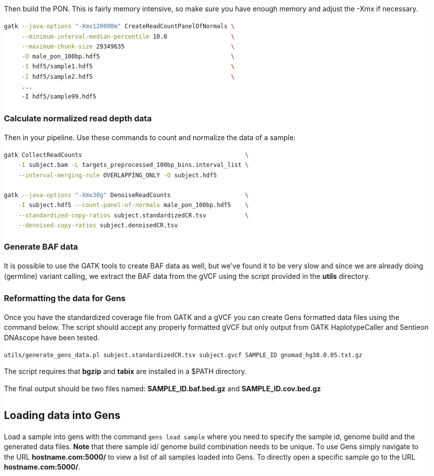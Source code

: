 Then build the PON. This is fairly memory intensive, so make sure you have enough memory and adjust the -Xmx if necessary.
``` bash
gatk --java-options "-Xmx120000m" CreateReadCountPanelOfNormals \
     --minimum-interval-median-percentile 10.0                  \
     --maximum-chunk-size 29349635                              \
     -O male_pon_100bp.hdf5                                     \
     -I hdf5/sample1.hdf5                                       \
     -I hdf5/sample2.hdf5                                       \
     ...
     -I hdf5/sample99.hdf5
```

### Calculate normalized read depth data

Then in your pipeline. Use these commands to count and normalize the data of a sample:

``` bash
gatk CollectReadCounts                                              \
    -I subject.bam -L targets_preprocessed_100bp_bins.interval_list \
    --interval-merging-rule OVERLAPPING_ONLY -O subject.hdf5

gatk --java-options "-Xmx30g" DenoiseReadCounts                     \
    -I subject.hdf5 --count-panel-of-normals male_pon_100bp.hdf5    \
    --standardized-copy-ratios subject.standardizedCR.tsv           \
    --denoised-copy-ratios subject.denoisedCR.tsv
```

### Generate BAF data

It is possible to use the GATK tools to create BAF data as well, but we've found it to be very slow and since we are already doing (germline) variant calling, we extract the BAF data from the gVCF using the script provided in the **utils** directory.

### Reformatting the data for Gens

Once you have the standardized coverage file from GATK and a gVCF you can create Gens formatted data files using the command below. The script should accept any properly formatted gVCF but only output from GATK HaplotypeCaller and Sentieon DNAscope have been tested.

``` bash
utils/generate_gens_data.pl subject.standardizedCR.tsv subject.gvcf SAMPLE_ID gnomad_hg38.0.05.txt.gz
```

The script requires that **bgzip** and **tabix** are installed in a $PATH directory.

The final output should be two files named: **SAMPLE_ID.baf.bed.gz** and **SAMPLE_ID.cov.bed.gz**

## Loading data into Gens

Load a sample into gens with the command `gens load sample` where you need to specify the sample id, genome build and the generated data files. **Note** that there sample id/ genome build combination needs to be unique. To use Gens simply navigate to the URL **hostname.com:5000/** to view a list of all samples loaded into Gens. To directly open a specific sample go to the URL **hostname.com:5000/<sample id>**.

